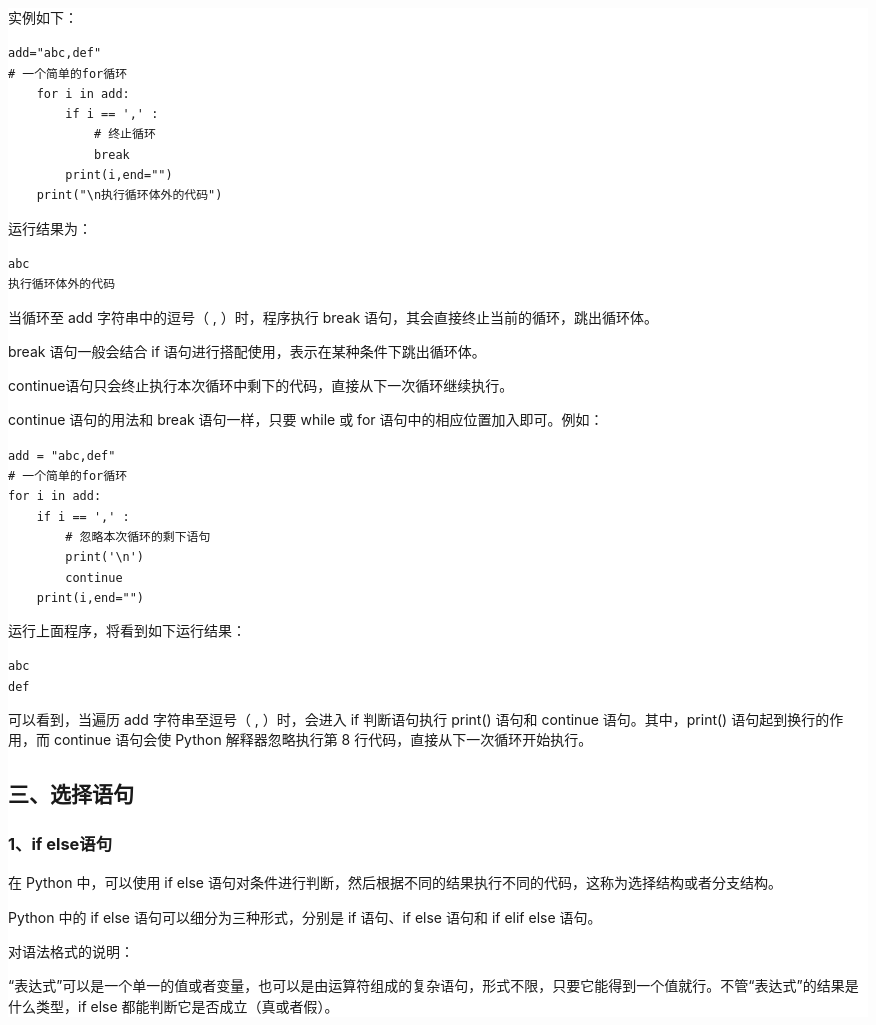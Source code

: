 实例如下：

	add="abc,def"
	# 一个简单的for循环
		for i in add:
    		if i == ',' :
        		# 终止循环
        		break
    		print(i,end="")
		print("\n执行循环体外的代码")
运行结果为：
	
	abc
	执行循环体外的代码

当循环至 add 字符串中的逗号（ , ）时，程序执行 break 语句，其会直接终止当前的循环，跳出循环体。

break 语句一般会结合 if 语句进行搭配使用，表示在某种条件下跳出循环体。

continue语句只会终止执行本次循环中剩下的代码，直接从下一次循环继续执行。

continue 语句的用法和 break 语句一样，只要 while 或 for 语句中的相应位置加入即可。例如：

	add = "abc,def"
	# 一个简单的for循环
	for i in add:
    	if i == ',' :
    	    # 忽略本次循环的剩下语句
    	    print('\n')
    	    continue
    	print(i,end="")
运行上面程序，将看到如下运行结果：

	abc
	def

可以看到，当遍历 add 字符串至逗号（ , ）时，会进入 if 判断语句执行 print() 语句和 continue 语句。其中，print() 语句起到换行的作用，而 continue 语句会使 Python 解释器忽略执行第 8 行代码，直接从下一次循环开始执行。

## 三、选择语句

### 1、if else语句

在 Python 中，可以使用 if else 语句对条件进行判断，然后根据不同的结果执行不同的代码，这称为选择结构或者分支结构。

Python 中的 if else 语句可以细分为三种形式，分别是 if 语句、if else 语句和 if elif else 语句。

对语法格式的说明：

“表达式”可以是一个单一的值或者变量，也可以是由运算符组成的复杂语句，形式不限，只要它能得到一个值就行。不管“表达式”的结果是什么类型，if else 都能判断它是否成立（真或者假）。
